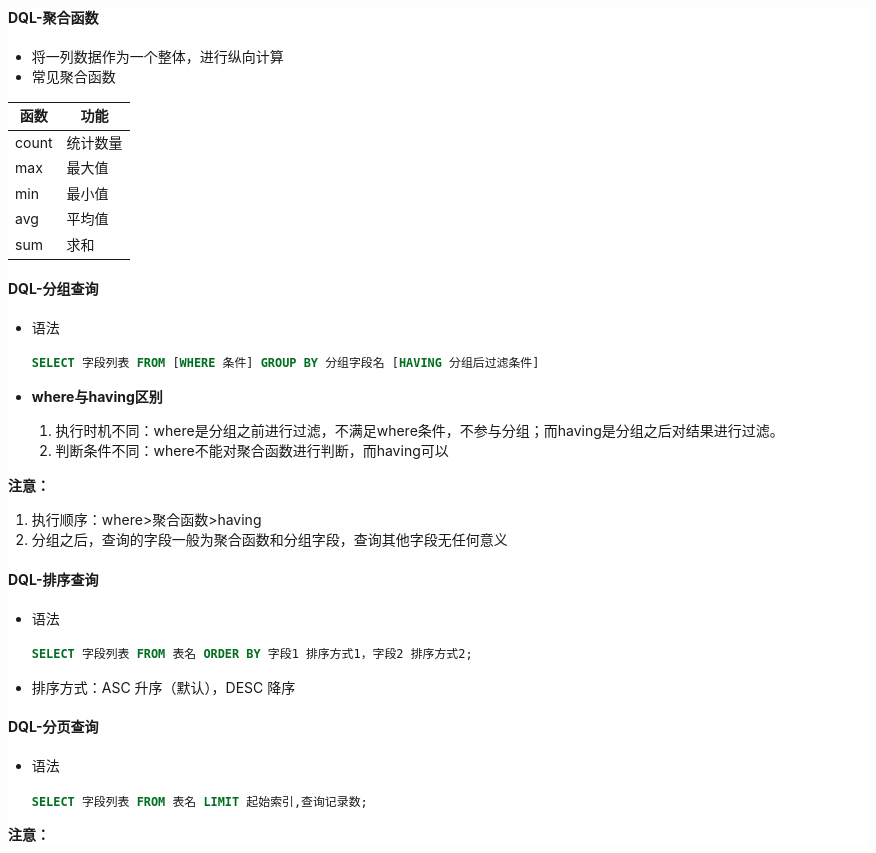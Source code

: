   

#### DQL-聚合函数

- 将一列数据作为一个整体，进行纵向计算
- 常见聚合函数

| 函数  | 功能     |
| ----- | -------- |
| count | 统计数量 |
| max   | 最大值   |
| min   | 最小值   |
| avg   | 平均值   |
| sum   | 求和     |



#### DQL-分组查询

- 语法

  ```sql
  SELECT 字段列表 FROM [WHERE 条件] GROUP BY 分组字段名 [HAVING 分组后过滤条件]
  ```

- **where与having区别**

  1. 执行时机不同：where是分组之前进行过滤，不满足where条件，不参与分组；而having是分组之后对结果进行过滤。
  2. 判断条件不同：where不能对聚合函数进行判断，而having可以

**注意：**

1. 执行顺序：where>聚合函数>having
2. 分组之后，查询的字段一般为聚合函数和分组字段，查询其他字段无任何意义



#### DQL-排序查询

- 语法

  ```sql
  SELECT 字段列表 FROM 表名 ORDER BY 字段1 排序方式1，字段2 排序方式2;
  ```

- 排序方式：ASC 升序（默认），DESC 降序



#### DQL-分页查询

- 语法

  ```SQL
  SELECT 字段列表 FROM 表名 LIMIT 起始索引,查询记录数;
  ```

**注意：**
